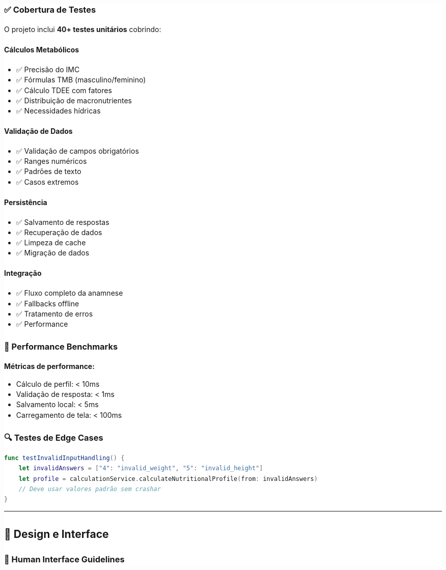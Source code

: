 ### ✅ Cobertura de Testes

O projeto inclui **40+ testes unitários** cobrindo:

#### **Cálculos Metabólicos**
- ✅ Precisão do IMC
- ✅ Fórmulas TMB (masculino/feminino)
- ✅ Cálculo TDEE com fatores
- ✅ Distribuição de macronutrientes
- ✅ Necessidades hídricas

#### **Validação de Dados**
- ✅ Validação de campos obrigatórios
- ✅ Ranges numéricos
- ✅ Padrões de texto
- ✅ Casos extremos

#### **Persistência**
- ✅ Salvamento de respostas
- ✅ Recuperação de dados
- ✅ Limpeza de cache
- ✅ Migração de dados

#### **Integração**
- ✅ Fluxo completo da anamnese
- ✅ Fallbacks offline
- ✅ Tratamento de erros
- ✅ Performance

### 🚀 Performance Benchmarks

**Métricas de performance:**
- Cálculo de perfil: < 10ms
- Validação de resposta: < 1ms
- Salvamento local: < 5ms
- Carregamento de tela: < 100ms

### 🔍 Testes de Edge Cases

```swift
func testInvalidInputHandling() {
    let invalidAnswers = ["4": "invalid_weight", "5": "invalid_height"]
    let profile = calculationService.calculateNutritionalProfile(from: invalidAnswers)
    // Deve usar valores padrão sem crashar
}
```

---

## 🎨 Design e Interface

### 📱 Human Interface Guidelines
